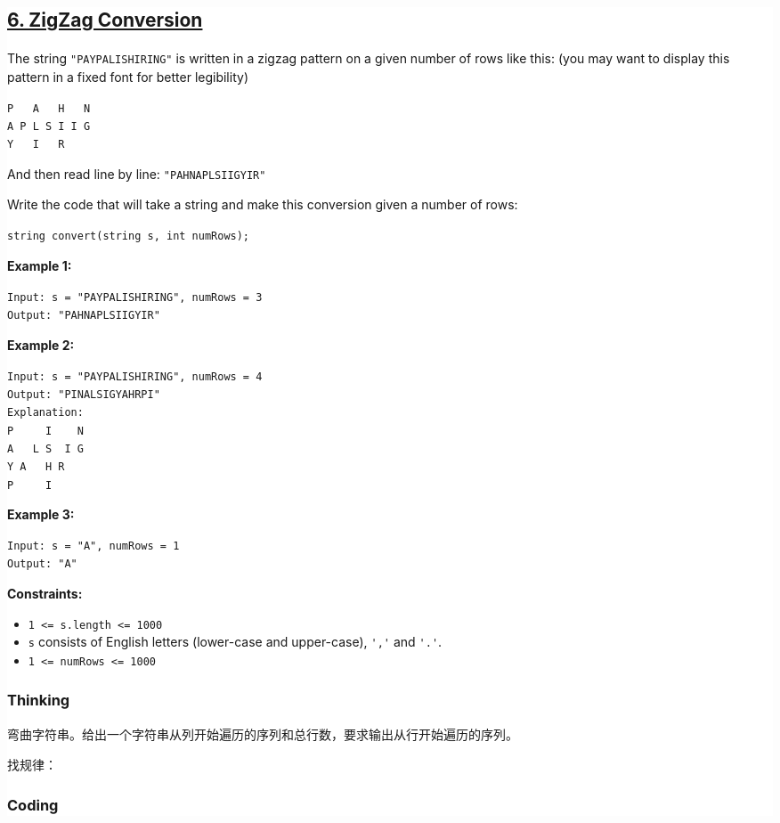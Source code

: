 ## [6. ZigZag Conversion](https://leetcode-cn.com/problems/zigzag-conversion/)

The string `"PAYPALISHIRING"` is written in a zigzag pattern on a given number of rows like this: (you may want to display this pattern in a fixed font for better legibility)

```
P   A   H   N
A P L S I I G
Y   I   R
```

And then read line by line: `"PAHNAPLSIIGYIR"`

Write the code that will take a string and make this conversion given a number of rows:

```
string convert(string s, int numRows);
```

**Example 1:**

```
Input: s = "PAYPALISHIRING", numRows = 3
Output: "PAHNAPLSIIGYIR"
```

**Example 2:**

```
Input: s = "PAYPALISHIRING", numRows = 4
Output: "PINALSIGYAHRPI"
Explanation:
P     I    N
A   L S  I G
Y A   H R
P     I
```

**Example 3:**

```
Input: s = "A", numRows = 1
Output: "A"
```

**Constraints:**

- `1 <= s.length <= 1000`
- `s` consists of English letters (lower-case and upper-case), `','` and `'.'`.
- `1 <= numRows <= 1000`

### Thinking

弯曲字符串。给出一个字符串从列开始遍历的序列和总行数，要求输出从行开始遍历的序列。

找规律：

### Coding

